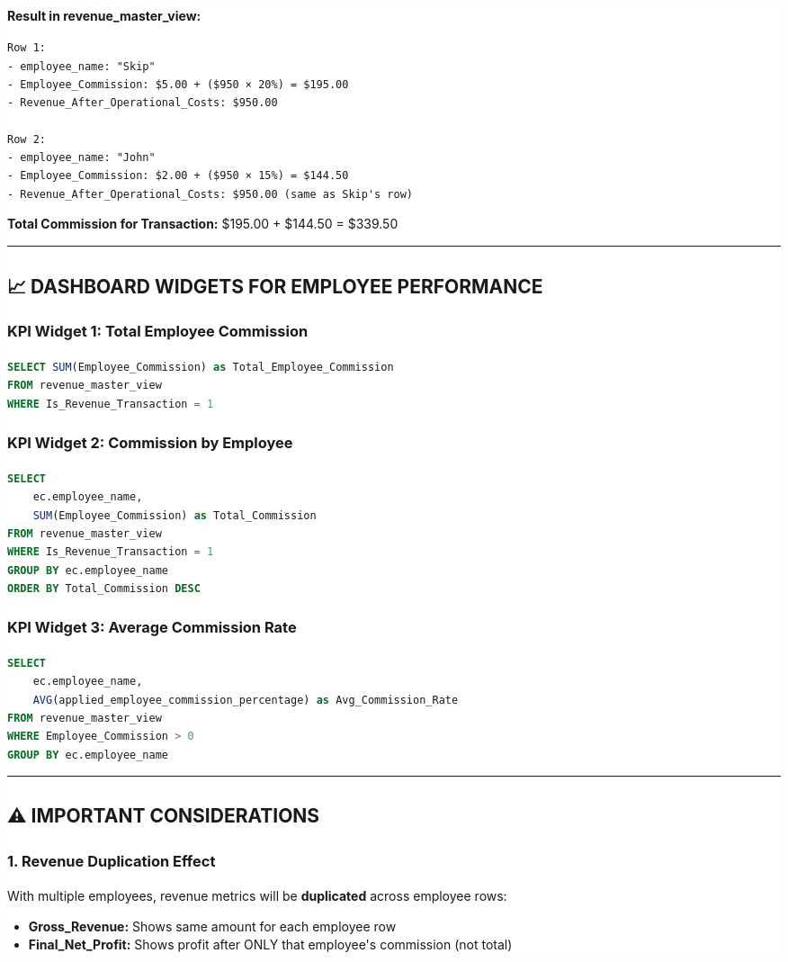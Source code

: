 **Result in revenue_master_view:**
```
Row 1: 
- employee_name: "Skip"
- Employee_Commission: $5.00 + ($950 × 20%) = $195.00
- Revenue_After_Operational_Costs: $950.00

Row 2:
- employee_name: "John" 
- Employee_Commission: $2.00 + ($950 × 15%) = $144.50
- Revenue_After_Operational_Costs: $950.00 (same as Skip's row)
```

**Total Commission for Transaction:** $195.00 + $144.50 = $339.50

---

## 📈 **DASHBOARD WIDGETS FOR EMPLOYEE PERFORMANCE**

### **KPI Widget 1: Total Employee Commission**
```sql
SELECT SUM(Employee_Commission) as Total_Employee_Commission
FROM revenue_master_view
WHERE Is_Revenue_Transaction = 1
```

### **KPI Widget 2: Commission by Employee**
```sql
SELECT 
    ec.employee_name,
    SUM(Employee_Commission) as Total_Commission
FROM revenue_master_view
WHERE Is_Revenue_Transaction = 1
GROUP BY ec.employee_name
ORDER BY Total_Commission DESC
```

### **KPI Widget 3: Average Commission Rate**
```sql
SELECT 
    ec.employee_name,
    AVG(applied_employee_commission_percentage) as Avg_Commission_Rate
FROM revenue_master_view
WHERE Employee_Commission > 0
GROUP BY ec.employee_name
```

---

## ⚠️ **IMPORTANT CONSIDERATIONS**

### **1. Revenue Duplication Effect**
With multiple employees, revenue metrics will be **duplicated** across employee rows:
- **Gross_Revenue:** Shows same amount for each employee row
- **Final_Net_Profit:** Shows profit after ONLY that employee's commission (not total)
